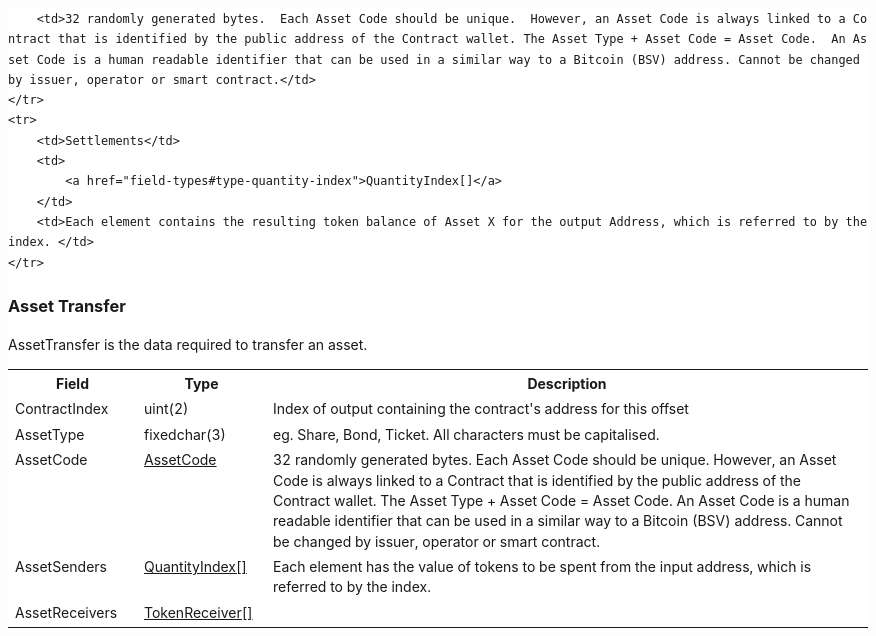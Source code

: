         <td>32 randomly generated bytes.  Each Asset Code should be unique.  However, an Asset Code is always linked to a Contract that is identified by the public address of the Contract wallet. The Asset Type + Asset Code = Asset Code.  An Asset Code is a human readable identifier that can be used in a similar way to a Bitcoin (BSV) address. Cannot be changed by issuer, operator or smart contract.</td>
    </tr>
    <tr>
        <td>Settlements</td>
        <td>
            <a href="field-types#type-quantity-index">QuantityIndex[]</a>
        </td>
        <td>Each element contains the resulting token balance of Asset X for the output Address, which is referred to by the index. </td>
    </tr>
</table>



<a name="type-asset-transfer"></a>
### Asset Transfer

AssetTransfer is the data required to transfer an asset.

<table>
    <tr>
        <th style="width:15%">Field</th>
        <th style="width:15%">Type</th>
        <th>Description</th>
    </tr>
    <tr>
        <td>ContractIndex</td>
        <td>
            uint(2)
        </td>
        <td>Index of output containing the contract's address for this offset </td>
    </tr>
    <tr>
        <td>AssetType</td>
        <td>
            fixedchar(3)
        </td>
        <td>eg. Share, Bond, Ticket. All characters must be capitalised. </td>
    </tr>
    <tr>
        <td>AssetCode</td>
        <td>
            <a href="field-types#type-asset-code">AssetCode</a>
        </td>
        <td>32 randomly generated bytes.  Each Asset Code should be unique.  However, an Asset Code is always linked to a Contract that is identified by the public address of the Contract wallet. The Asset Type + Asset Code = Asset Code.  An Asset Code is a human readable identifier that can be used in a similar way to a Bitcoin (BSV) address. Cannot be changed by issuer, operator or smart contract.</td>
    </tr>
    <tr>
        <td>AssetSenders</td>
        <td>
            <a href="field-types#type-quantity-index">QuantityIndex[]</a>
        </td>
        <td>Each element has the value of tokens to be spent from the input address, which is referred to by the index. </td>
    </tr>
    <tr>
        <td>AssetReceivers</td>
        <td>
            <a href="field-types#type-token-receiver">TokenReceiver[]</a>
        </td>